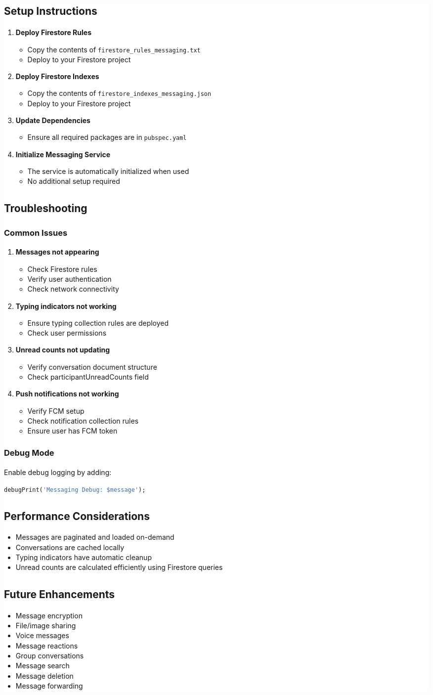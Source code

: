 ## Setup Instructions

1. **Deploy Firestore Rules**
   - Copy the contents of `firestore_rules_messaging.txt`
   - Deploy to your Firestore project

2. **Deploy Firestore Indexes**
   - Copy the contents of `firestore_indexes_messaging.json`
   - Deploy to your Firestore project

3. **Update Dependencies**
   - Ensure all required packages are in `pubspec.yaml`

4. **Initialize Messaging Service**
   - The service is automatically initialized when used
   - No additional setup required

## Troubleshooting

### Common Issues

1. **Messages not appearing**
   - Check Firestore rules
   - Verify user authentication
   - Check network connectivity

2. **Typing indicators not working**
   - Ensure typing collection rules are deployed
   - Check user permissions

3. **Unread counts not updating**
   - Verify conversation document structure
   - Check participantUnreadCounts field

4. **Push notifications not working**
   - Verify FCM setup
   - Check notification collection rules
   - Ensure user has FCM token

### Debug Mode
Enable debug logging by adding:
```dart
debugPrint('Messaging Debug: $message');
```

## Performance Considerations

- Messages are paginated and loaded on-demand
- Conversations are cached locally
- Typing indicators have automatic cleanup
- Unread counts are calculated efficiently using Firestore queries

## Future Enhancements

- Message encryption
- File/image sharing
- Voice messages
- Message reactions
- Group conversations
- Message search
- Message deletion
- Message forwarding 